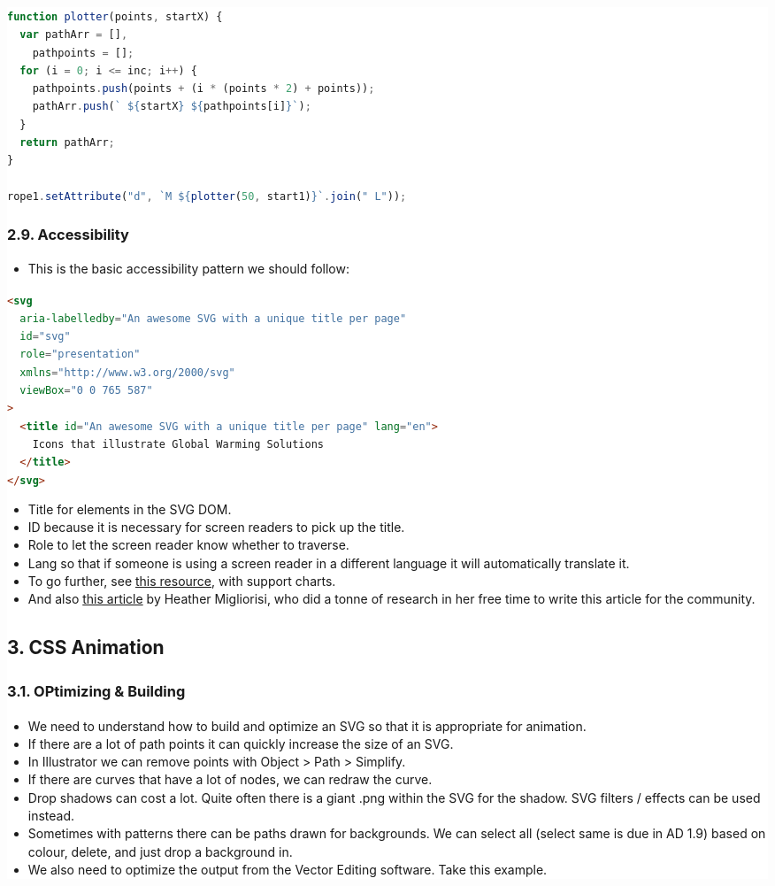 ```js
function plotter(points, startX) {
  var pathArr = [],
    pathpoints = [];
  for (i = 0; i <= inc; i++) {
    pathpoints.push(points + (i * (points * 2) + points));
    pathArr.push(` ${startX} ${pathpoints[i]}`);
  }
  return pathArr;
}

rope1.setAttribute("d", `M ${plotter(50, start1)}`.join(" L"));
```

### 2.9. Accessibility

- This is the basic accessibility pattern we should follow:

```html
<svg
  aria-labelledby="An awesome SVG with a unique title per page"
  id="svg"
  role="presentation"
  xmlns="http://www.w3.org/2000/svg"
  viewBox="0 0 765 587"
>
  <title id="An awesome SVG with a unique title per page" lang="en">
    Icons that illustrate Global Warming Solutions
  </title>
</svg>
```

- Title for elements in the SVG DOM.
- ID because it is necessary for screen readers to pick up the title.
- Role to let the screen reader know whether to traverse.
- Lang so that if someone is using a screen reader in a different language it will automatically translate it.
- To go further, see [this resource](https://developer.paciellogroup.com/blog/2013/12/using-aria-enhance-svg-accessibility/), with support charts.
- And also [this article](https://css-tricks.com/accessible-svgs/) by Heather Migliorisi, who did a tonne of research in her free time to write this article for the community.

## 3. CSS Animation

### 3.1. OPtimizing & Building

- We need to understand how to build and optimize an SVG so that it is appropriate for animation.
- If there are a lot of path points it can quickly increase the size of an SVG.
- In Illustrator we can remove points with Object > Path > Simplify.
- If there are curves that have a lot of nodes, we can redraw the curve.
- Drop shadows can cost a lot. Quite often there is a giant .png within the SVG for the shadow. SVG filters / effects can be used instead.
- Sometimes with patterns there can be paths drawn for backgrounds. We can select all (select same is due in AD 1.9) based on colour, delete, and just drop a background in.
- We also need to optimize the output from the Vector Editing software. Take this example.
